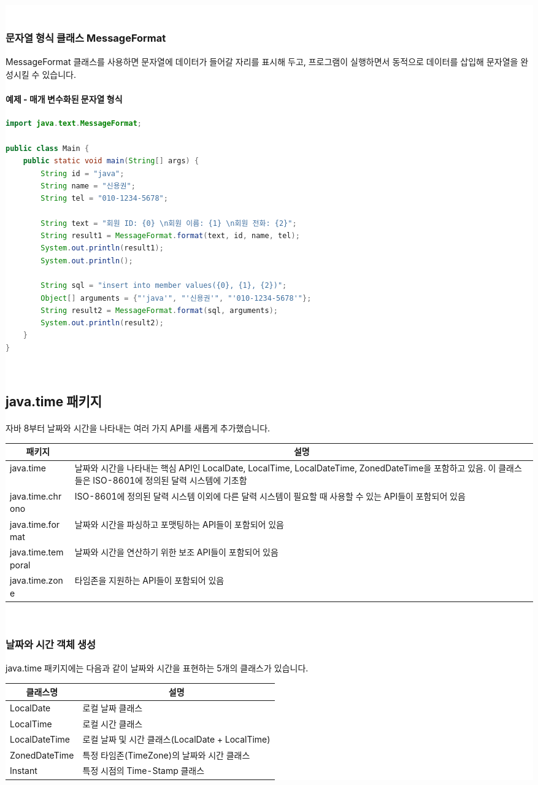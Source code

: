<br>

### 문자열 형식 클래스 MessageFormat
MessageFormat 클래스를 사용하면 문자열에 데이터가 들어갈 자리를 표시해 두고, 프로그램이 실행하면서 동적으로 데이터를 삽입해 문자열을 완성시킬 수 있습니다.

#### 예제 - 매개 변수화된 문자열 형식

```java
import java.text.MessageFormat;

public class Main {
    public static void main(String[] args) {
        String id = "java";
        String name = "신용권";
        String tel = "010-1234-5678";

        String text = "회원 ID: {0} \n회원 이름: {1} \n회원 전화: {2}";
        String result1 = MessageFormat.format(text, id, name, tel);
        System.out.println(result1);
        System.out.println();

        String sql = "insert into member values({0}, {1}, {2})";
        Object[] arguments = {"'java'", "'신용권'", "'010-1234-5678'"};
        String result2 = MessageFormat.format(sql, arguments);
        System.out.println(result2);
    }
}
```

<br>

## java.time 패키지
자바 8부터 날짜와 시간을 나타내는 여러 가지 API를 새롭게 추가했습니다.

|패키지|설명|
|---|---|
|java.time|날짜와 시간을 나타내는 핵심 API인 LocalDate, LocalTime, LocalDateTime, ZonedDateTime을 포함하고 있음. 이 클래스들은 ISO-8601에 정의된 달력 시스템에 기초함|
|java.time.chrono|ISO-8601에 정의된 달력 시스템 이외에 다른 달력 시스템이 필요할 때 사용할 수 있는 API들이 포함되어 있음|
|java.time.format|날짜와 시간을 파싱하고 포맷팅하는 API들이 포함되어 있음|
|java.time.temporal|날짜와 시간을 연산하기 위한 보조 API들이 포함되어 있음|
|java.time.zone|타임존을 지원하는 API들이 포함되어 있음|

<br>

### 날짜와 시간 객체 생성
java.time 패키지에는 다음과 같이 날짜와 시간을 표현하는 5개의 클래스가 있습니다.

|클래스명|설명|
|---|---|
|LocalDate|로컬 날짜 클래스|
|LocalTime|로컬 시간 클래스|
|LocalDateTime|로컬 날짜 및 시간 클래스(LocalDate + LocalTime)|
|ZonedDateTime|특정 타임존(TimeZone)의 날짜와 시간 클래스|
|Instant|특정 시점의 Time-Stamp 클래스|
